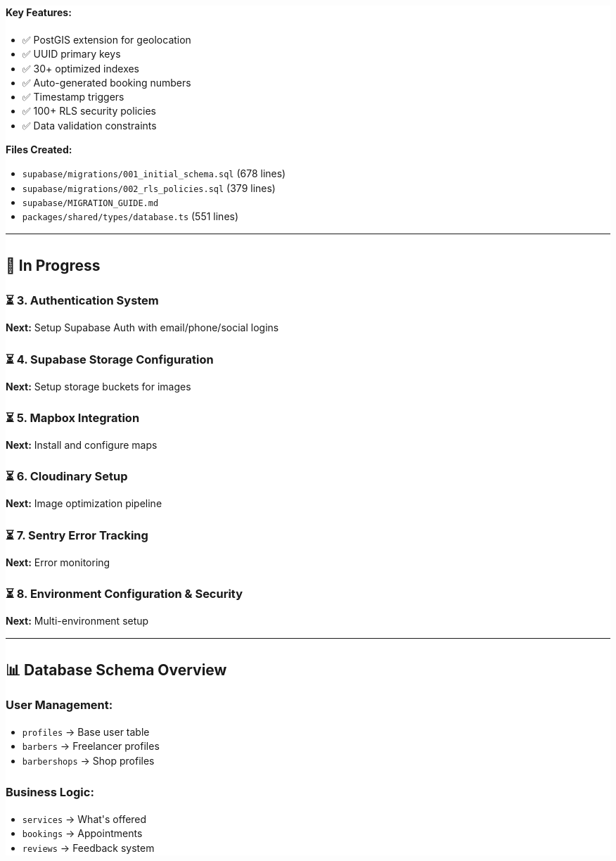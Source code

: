 #### **Key Features:**
- ✅ PostGIS extension for geolocation
- ✅ UUID primary keys
- ✅ 30+ optimized indexes
- ✅ Auto-generated booking numbers
- ✅ Timestamp triggers
- ✅ 100+ RLS security policies
- ✅ Data validation constraints

**Files Created:**
- `supabase/migrations/001_initial_schema.sql` (678 lines)
- `supabase/migrations/002_rls_policies.sql` (379 lines)
- `supabase/MIGRATION_GUIDE.md`
- `packages/shared/types/database.ts` (551 lines)

---

## 🔄 In Progress

### ⏳ 3. Authentication System
**Next:** Setup Supabase Auth with email/phone/social logins

### ⏳ 4. Supabase Storage Configuration  
**Next:** Setup storage buckets for images

### ⏳ 5. Mapbox Integration
**Next:** Install and configure maps

### ⏳ 6. Cloudinary Setup
**Next:** Image optimization pipeline

### ⏳ 7. Sentry Error Tracking
**Next:** Error monitoring

### ⏳ 8. Environment Configuration & Security
**Next:** Multi-environment setup

---

## 📊 Database Schema Overview

### **User Management:**
- `profiles` → Base user table
- `barbers` → Freelancer profiles
- `barbershops` → Shop profiles

### **Business Logic:**
- `services` → What's offered
- `bookings` → Appointments
- `reviews` → Feedback system
